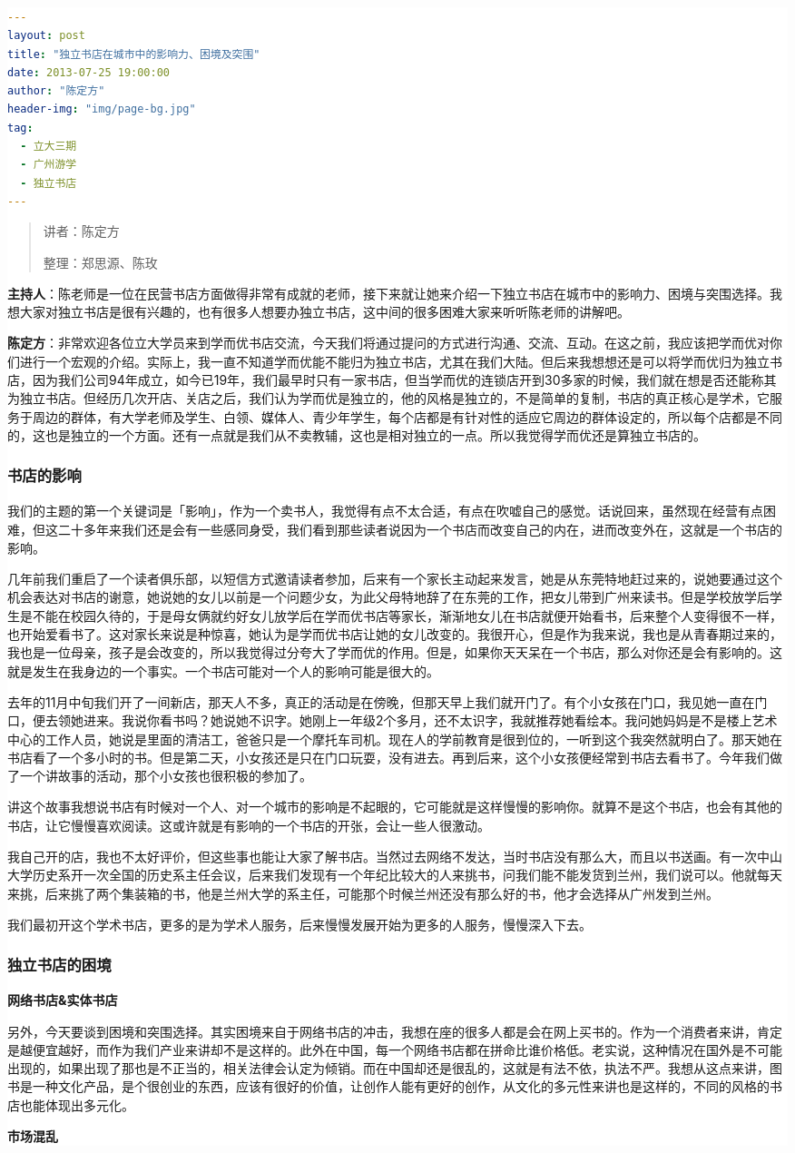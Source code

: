 ```yaml
---
layout: post
title: "独立书店在城市中的影响力、困境及突围"
date: 2013-07-25 19:00:00
author: "陈定方"
header-img: "img/page-bg.jpg"
tag:
  - 立大三期
  - 广州游学
  - 独立书店
---
```


> 讲者：陈定方
> 
> 整理：郑思源、陈玫

**主持人**：陈老师是一位在民营书店方面做得非常有成就的老师，接下来就让她来介绍一下独立书店在城市中的影响力、困境与突围选择。我想大家对独立书店是很有兴趣的，也有很多人想要办独立书店，这中间的很多困难大家来听听陈老师的讲解吧。

**陈定方**：非常欢迎各位立大学员来到学而优书店交流，今天我们将通过提问的方式进行沟通、交流、互动。在这之前，我应该把学而优对你们进行一个宏观的介绍。实际上，我一直不知道学而优能不能归为独立书店，尤其在我们大陆。但后来我想想还是可以将学而优归为独立书店，因为我们公司94年成立，如今已19年，我们最早时只有一家书店，但当学而优的连锁店开到30多家的时候，我们就在想是否还能称其为独立书店。但经历几次开店、关店之后，我们认为学而优是独立的，他的风格是独立的，不是简单的复制，书店的真正核心是学术，它服务于周边的群体，有大学老师及学生、白领、媒体人、青少年学生，每个店都是有针对性的适应它周边的群体设定的，所以每个店都是不同的，这也是独立的一个方面。还有一点就是我们从不卖教辅，这也是相对独立的一点。所以我觉得学而优还是算独立书店的。

### 书店的影响

我们的主题的第一个关键词是「影响」，作为一个卖书人，我觉得有点不太合适，有点在吹嘘自己的感觉。话说回来，虽然现在经营有点困难，但这二十多年来我们还是会有一些感同身受，我们看到那些读者说因为一个书店而改变自己的内在，进而改变外在，这就是一个书店的影响。

几年前我们重启了一个读者俱乐部，以短信方式邀请读者参加，后来有一个家长主动起来发言，她是从东莞特地赶过来的，说她要通过这个机会表达对书店的谢意，她说她的女儿以前是一个问题少女，为此父母特地辞了在东莞的工作，把女儿带到广州来读书。但是学校放学后学生是不能在校园久待的，于是母女俩就约好女儿放学后在学而优书店等家长，渐渐地女儿在书店就便开始看书，后来整个人变得很不一样，也开始爱看书了。这对家长来说是种惊喜，她认为是学而优书店让她的女儿改变的。我很开心，但是作为我来说，我也是从青春期过来的，我也是一位母亲，孩子是会改变的，所以我觉得过分夸大了学而优的作用。但是，如果你天天呆在一个书店，那么对你还是会有影响的。这就是发生在我身边的一个事实。一个书店可能对一个人的影响可能是很大的。

去年的11月中旬我们开了一间新店，那天人不多，真正的活动是在傍晚，但那天早上我们就开门了。有个小女孩在门口，我见她一直在门口，便去领她进来。我说你看书吗？她说她不识字。她刚上一年级2个多月，还不太识字，我就推荐她看绘本。我问她妈妈是不是楼上艺术中心的工作人员，她说是里面的清洁工，爸爸只是一个摩托车司机。现在人的学前教育是很到位的，一听到这个我突然就明白了。那天她在书店看了一个多小时的书。但是第二天，小女孩还是只在门口玩耍，没有进去。再到后来，这个小女孩便经常到书店去看书了。今年我们做了一个讲故事的活动，那个小女孩也很积极的参加了。

讲这个故事我想说书店有时候对一个人、对一个城市的影响是不起眼的，它可能就是这样慢慢的影响你。就算不是这个书店，也会有其他的书店，让它慢慢喜欢阅读。这或许就是有影响的一个书店的开张，会让一些人很激动。

我自己开的店，我也不太好评价，但这些事也能让大家了解书店。当然过去网络不发达，当时书店没有那么大，而且以书送画。有一次中山大学历史系开一次全国的历史系主任会议，后来我们发现有一个年纪比较大的人来挑书，问我们能不能发货到兰州，我们说可以。他就每天来挑，后来挑了两个集装箱的书，他是兰州大学的系主任，可能那个时候兰州还没有那么好的书，他才会选择从广州发到兰州。

我们最初开这个学术书店，更多的是为学术人服务，后来慢慢发展开始为更多的人服务，慢慢深入下去。

### 独立书店的困境

**网络书店&实体书店**

另外，今天要谈到困境和突围选择。其实困境来自于网络书店的冲击，我想在座的很多人都是会在网上买书的。作为一个消费者来讲，肯定是越便宜越好，而作为我们产业来讲却不是这样的。此外在中国，每一个网络书店都在拼命比谁价格低。老实说，这种情况在国外是不可能出现的，如果出现了那也是不正当的，相关法律会认定为倾销。而在中国却还是很乱的，这就是有法不依，执法不严。我想从这点来讲，图书是一种文化产品，是个很创业的东西，应该有很好的价值，让创作人能有更好的创作，从文化的多元性来讲也是这样的，不同的风格的书店也能体现出多元化。

**市场混乱**
